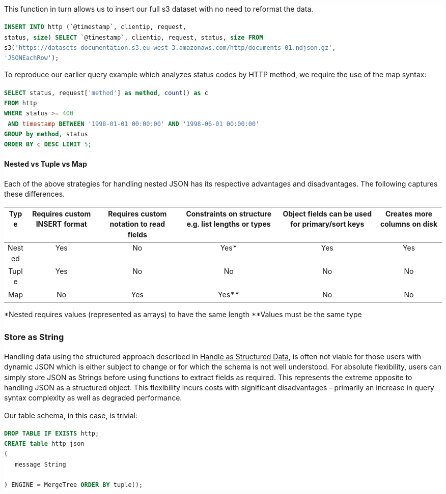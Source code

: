 This function in turn allows us to insert our full s3 dataset with no need to reformat the data.

```sql
INSERT INTO http (`@timestamp`, clientip, request,
status, size) SELECT `@timestamp`, clientip, request, status, size FROM
s3('https://datasets-documentation.s3.eu-west-3.amazonaws.com/http/documents-01.ndjson.gz',
'JSONEachRow');
```

To reproduce our earlier query example which analyzes status codes by HTTP method, we require the use of the map syntax:

```sql
SELECT status, request['method'] as method, count() as c
FROM http
WHERE status >= 400
 AND timestamp BETWEEN '1998-01-01 00:00:00' AND '1998-06-01 00:00:00'
GROUP by method, status
ORDER BY c DESC LIMIT 5;
```

#### Nested vs Tuple vs Map

Each of the above strategies for handling nested JSON has its respective advantages and disadvantages. The following captures these differences.

|  Type  | Requires custom INSERT format | Requires custom notation to read fields | Constraints on structure e.g. list lengths or types | Object fields can be used for primary/sort keys | Creates more columns on disk |
|:------:|:-----------------------------:|:---------------------------------------:|:---------------------------------------------------:|:-----------------------------------------------:|:----------------------------:|
| Nested |              Yes              |                    No                   |                         Yes*                        |                       Yes                       |              Yes             |
|  Tuple |              Yes              |                    No                   |                          No                         |                        No                       |              No              |
|   Map  |               No              |                   Yes                   |                        Yes**                        |                        No                       |              No              |

*Nested requires values (represented as arrays) to have the same length
**Values must be the same type

### Store as String

Handling data using the structured approach described in [Handle as Structured Data](./json-other-approaches#handle-as-structured-data), is often not viable for those users with dynamic JSON which is either subject to change or for which the schema is not well understood. For absolute flexibility, users can simply store JSON as Strings before using functions to extract fields as required. This represents the extreme opposite to handling JSON as a structured object. This flexibility incurs costs with significant disadvantages - primarily an increase in query syntax complexity as well as degraded performance.

Our table schema, in this case, is trivial:

```sql
DROP TABLE IF EXISTS http;
CREATE table http_json
(
   message String

) ENGINE = MergeTree ORDER BY tuple();
```
